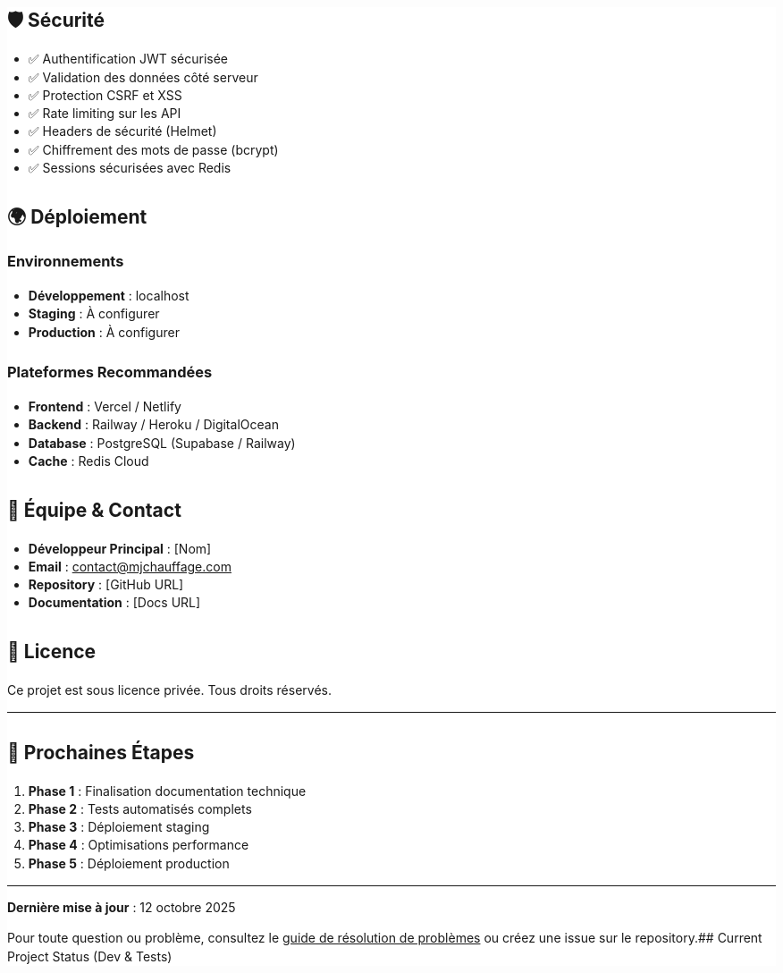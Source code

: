 ## 🛡️ Sécurité

- ✅ Authentification JWT sécurisée
- ✅ Validation des données côté serveur
- ✅ Protection CSRF et XSS
- ✅ Rate limiting sur les API
- ✅ Headers de sécurité (Helmet)
- ✅ Chiffrement des mots de passe (bcrypt)
- ✅ Sessions sécurisées avec Redis

## 🌍 Déploiement

### Environnements
- **Développement** : localhost
- **Staging** : À configurer
- **Production** : À configurer

### Plateformes Recommandées
- **Frontend** : Vercel / Netlify
- **Backend** : Railway / Heroku / DigitalOcean
- **Database** : PostgreSQL (Supabase / Railway)
- **Cache** : Redis Cloud

## 👥 Équipe & Contact

- **Développeur Principal** : [Nom]
- **Email** : contact@mjchauffage.com
- **Repository** : [GitHub URL]
- **Documentation** : [Docs URL]

## 📝 Licence

Ce projet est sous licence privée. Tous droits réservés.

---

## 🚀 Prochaines Étapes

1. **Phase 1** : Finalisation documentation technique
2. **Phase 2** : Tests automatisés complets
3. **Phase 3** : Déploiement staging
4. **Phase 4** : Optimisations performance
5. **Phase 5** : Déploiement production

---

**Dernière mise à jour** : 12 octobre 2025

Pour toute question ou problème, consultez le [guide de résolution de problèmes](TROUBLESHOOTING.md) ou créez une issue sur le repository.## Current Project Status (Dev & Tests)
